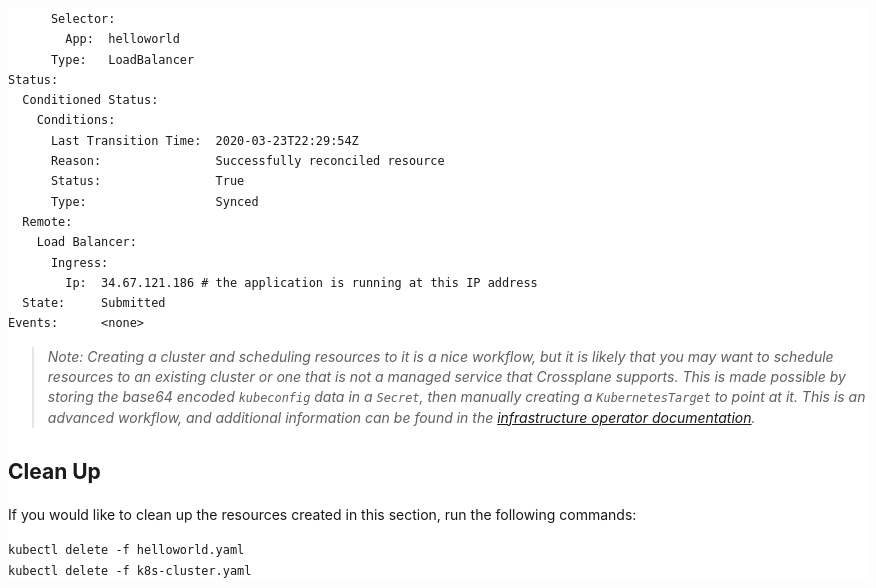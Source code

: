 ```
      Selector:
        App:  helloworld
      Type:   LoadBalancer
Status:
  Conditioned Status:
    Conditions:
      Last Transition Time:  2020-03-23T22:29:54Z
      Reason:                Successfully reconciled resource
      Status:                True
      Type:                  Synced
  Remote:
    Load Balancer:
      Ingress:
        Ip:  34.67.121.186 # the application is running at this IP address
  State:     Submitted
Events:      <none>
```

> *Note: Creating a cluster and scheduling resources to it is a nice workflow,
> but it is likely that you may want to schedule resources to an existing
> cluster or one that is not a managed service that Crossplane supports. This is
> made possible by storing the base64 encoded `kubeconfig` data in a `Secret`,
> then manually creating a `KubernetesTarget` to point at it. This is an
> advanced workflow, and additional information can be found in the
> [infrastructure operator documentation](/infra_operators/manually_adding_clusters.md).*

## Clean Up

If you would like to clean up the resources created in this section, run the
following commands:

```
kubectl delete -f helloworld.yaml
kubectl delete -f k8s-cluster.yaml
```
